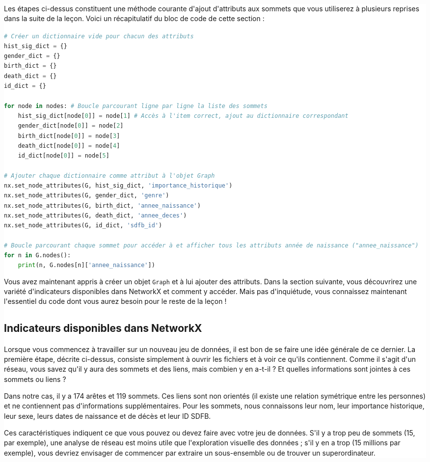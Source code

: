 Les étapes ci-dessus constituent une méthode courante d'ajout d'attributs aux sommets que vous utiliserez à plusieurs reprises dans la suite de la leçon. Voici un récapitulatif du bloc de code de cette section&nbsp;:

```python
# Créer un dictionnaire vide pour chacun des attributs
hist_sig_dict = {}
gender_dict = {}
birth_dict = {}
death_dict = {}
id_dict = {}

for node in nodes: # Boucle parcourant ligne par ligne la liste des sommets
    hist_sig_dict[node[0]] = node[1] # Accès à l'item correct, ajout au dictionnaire correspondant
    gender_dict[node[0]] = node[2]
    birth_dict[node[0]] = node[3]
    death_dict[node[0]] = node[4]
    id_dict[node[0]] = node[5]

# Ajouter chaque dictionnaire comme attribut à l'objet Graph
nx.set_node_attributes(G, hist_sig_dict, 'importance_historique')
nx.set_node_attributes(G, gender_dict, 'genre')
nx.set_node_attributes(G, birth_dict, 'annee_naissance')
nx.set_node_attributes(G, death_dict, 'annee_deces')
nx.set_node_attributes(G, id_dict, 'sdfb_id')

# Boucle parcourant chaque sommet pour accéder à et afficher tous les attributs année de naissance ("annee_naissance")
for n in G.nodes():
    print(n, G.nodes[n]['annee_naissance'])
```

Vous avez maintenant appris à créer un objet `Graph` et à lui ajouter des attributs. Dans la section suivante, vous découvrirez une variété d'indicateurs disponibles dans NetworkX et comment y accéder. Mais pas d'inquiétude, vous connaissez maintenant l'essentiel du code dont vous aurez besoin pour le reste de la leçon&nbsp;!

## Indicateurs disponibles dans NetworkX

Lorsque vous commencez à travailler sur un nouveau jeu de données, il est bon de se faire une idée générale de ce dernier. La première étape, décrite ci-dessus, consiste simplement à ouvrir les fichiers et à voir ce qu'ils contiennent. Comme il s'agit d'un réseau, vous savez qu'il y aura des sommets et des liens, mais combien y en a-t-il&nbsp;? Et quelles informations sont jointes à ces sommets ou liens&nbsp;?

Dans notre cas, il y a 174 arêtes et 119 sommets. Ces liens sont non orientés (il existe une relation symétrique entre les personnes) et ne contiennent pas d'informations supplémentaires. Pour les sommets, nous connaissons leur nom, leur importance historique, leur sexe, leurs dates de naissance et de décès et leur ID SDFB.

Ces caractéristiques indiquent ce que vous pouvez ou devez faire avec votre jeu de données. S'il y a trop peu de sommets (15, par exemple), une analyse de réseau est moins utile que l'exploration visuelle des données&nbsp;; s'il y en a trop (15 millions par exemple), vous devriez envisager de commencer par extraire un sous-ensemble ou de trouver un superordinateur.


[^1]: Ensemble de concepts et de méthodes étudiant des relations entre des individus, au sens statistique du terme, en partie basé sur la théorie des graphes&nbsp;; un réseau est constitué d'un ensemble de liens (relations) entre des sommets (individus).
[^2]: Dans la plupart des cas, `pip` ou `pip3` est installé automatiquement avec Python3.
[^3]: NdT: J'ai choisi de traduire &laquo;&nbsp;node(s)&nbsp;&raquo; par &laquo;&nbsp;sommet(s)&nbsp;&raquo; et non par &laquo;&nbsp;nœuds&nbsp;&raquo;. Les deux termes sont utilisés en français en théorie des graphes et en analyse de réseau et ils sont parfaitement synonymes. J'ai traduit &laquo;&nbsp;edge&nbsp;&raquo; par &laquo;&nbsp;lien&nbsp;&raquo; qui me parait plus générique qu'&laquo;&nbsp;arête&nbsp;&raquo; (lien non orienté) et moins thématiquement connoté que &laquo;&nbsp;relation&nbsp;&raquo;.
[^4]: Certaines installations vous demanderont de taper `pip` sans le `3` mais, dans Python 3, `pip3` est le plus courant. Si l'un ne fonctionne pas, essayez l'autre&nbsp;!
[^5]: Le module CSV permet d'importer des données tabulaires stockées dans ce format. Il s'agit d'une des options possibles pour importer des données de ce type.
[^6]: Les dictionnaires sont un type de données intégré à Python, composé de paires clé-valeur. Une clé est le mot-clé d'un dictionnaire et une valeur sa définition. Les clés doivent être uniques (une seule par dictionnaire) mais les valeurs peuvent être n'importe quoi. Les dictionnaires sont représentés par des accolades, les clés et les valeurs étant séparées par des deux-points&nbsp;: `{clé1:valeur1, clé2:valeur2, ...}`. Les dictionnaires sont l'un des moyens les plus rapides pour stocker des valeurs que vous devez utiliser ensuite. Un objet `Graph` dans NetworkX est constitué de dictionnaires imbriqués.
[^7]: Notez que ce code utilise les crochets de deux manières. Il utilise des nombres entre crochets pour accéder à des indices spécifiques dans une liste de sommets (par exemple, l'année de naissance dans `node[4]`) mais il utilise aussi des crochets pour assigner une *clé* (toujours `node[0]`, ID) à n'importe lequel de nos dictionnaires vides&nbsp;: `dictionnaire[clé] = valeur`. Pratique&nbsp;!
[^8]: Nous avons supprimé à des fins pédagogiques tous les sommets qui ne sont pas connectés à d'autres. Notre objectif était d'alléger le jeu de données mais il est courant d'avoir un grand nombre de sommets isolés.
[^9]: N'oubliez pas qu'il s'agit de la densité de l'ensemble du réseau, composantes non connectées comprises. Il existe un grand nombre de relations possibles. Si vous preniez la densité de la plus grande composante, vous obtiendriez un résultat différent. Vous pourriez le faire en trouvant la plus grande composante, comme nous vous le montrerons dans la section suivante sur le diamètre, puis en calculant la densité de cette seule composante.
[^10]: Nous prenons la longueur de la liste moins un car nous voulons connaitre le nombre de liens (ou d'étapes) entre les sommets et non le nombre de sommets.
[^11]: La façon la plus courante pour ce genre de comparaison est de créer des graphes aléatoires de même taille pour voir si les résultats obtenus diffèrent de la norme. NetworkX offre de nombreux outils pour [générer des graphes aléatoires](https://perma.cc/EZ7M-966N).
[^12]: Pourquoi parle-t-on de transitivité&nbsp;? Vous avez peut-être déjà rencontré la notion de propriété transitive en géométrie&nbsp;: si A=B et B=C alors A=C. De même, dans la fermeture triadique, si la personne A connait la personne B et que la personne B connait la personne C, alors la personne A connait (probablement) la personne C&nbsp;: c'est ce qu'on appelle la transitivité.
[^13]: Quelques techniques spécifiques à Python sont utilisées dans ce code. La première est la compréhension de liste qui intègre des boucles (`for n in nodes`) pour créer de nouvelles listes (entre crochets), comme par exemple&nbsp;: `nouvelle_liste = [item for item in ancienne_liste]`. La seconde est le découpage de liste, qui vous permet de subdiviser ou de &laquo;&nbsp;trancher&nbsp;&raquo; une liste. La notation de découpage de liste `[1 :]` prend tout excepté le premier élément de la liste. Le 1 indique à Python de commencer par le deuxième élément de la liste (en Python, on commence à compter à 0) et les deux points indiquent à Python de tout prendre jusqu'à la fin de la liste. Étant donné que la première ligne de ces deux listes est la ligne d'en-tête de chaque fichier `.csv`, nous ne voulons pas que ces en-têtes soient inclus dans nos données.
[^14]: Celles et ceux d'entre vous qui ont une formation en statistiques remarqueront que le degré dans certains réseaux suit une loi de puissance mais ce n'est ni inhabituel ni particulièrement utile à savoir. (NdT&nbsp;: cette note est discutable dans la mesure où une hiérachie très forte des degrés oriente sur les mécanismes expliquant la création des liens entre sommets - voir les nombreux travaux mettant en évidence des mécanismes d'attachement préférentiel, c'est-à-dire la tendance pour les nouveaux sommets à se connecter aux sommets les plus centraux.)
[^15]: Bien que nous ne l’abordions pas dans cette leçon, c’est généralement une bonne pratique de calculer d’abord le score global de modularité pour déterminer si vous apprendrez quoi que ce soit en partitionnant votre réseau. Pour connaitre le score global de modularité, prenez les communautés que vous allez calculer ensuite avec `communities = community.best_partition(G)` et exécutez `global_modularity = community.modularity (communities, G)`. Ensuite, il suffit d’exécuter `print(global_modularité)`.
[^16]: Dans les grands réseaux, les listes seraient probablement trop longues mais il est possible de se faire une idée des classes détectées en visualisant le réseau et en colorant les sommets en fonction de leur classe.
[^17]: Chaque format de fichier exportable est également importable. Si vous avez un fichier GEXF (Gephi) que vous voulez importer dans NetworkX, vous pouvez taper `G = nx.read_gexf('nom_fichier.gexf')`.
